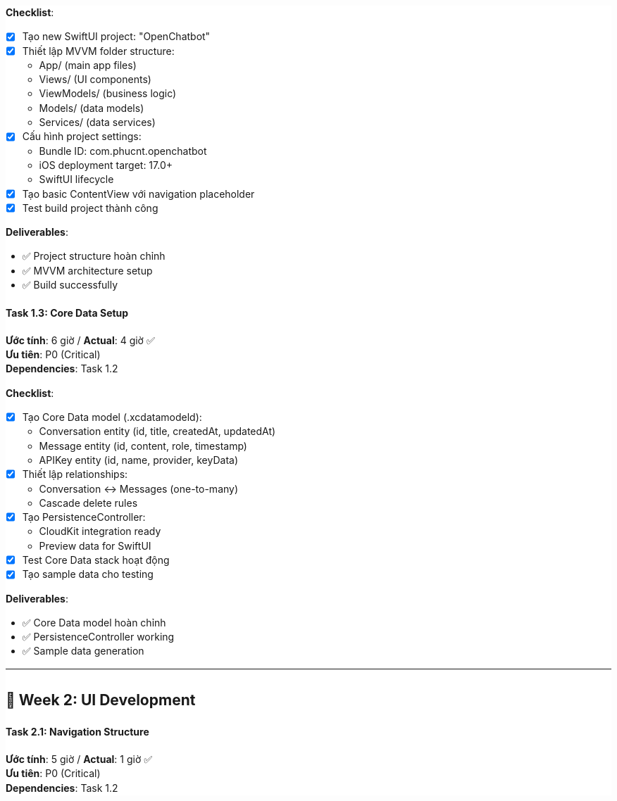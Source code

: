 **Checklist**:
- [x] Tạo new SwiftUI project: "OpenChatbot"
- [x] Thiết lập MVVM folder structure:
  - App/ (main app files)
  - Views/ (UI components)
  - ViewModels/ (business logic)
  - Models/ (data models)
  - Services/ (data services)
- [x] Cấu hình project settings:
  - Bundle ID: com.phucnt.openchatbot
  - iOS deployment target: 17.0+
  - SwiftUI lifecycle
- [x] Tạo basic ContentView với navigation placeholder
- [x] Test build project thành công

**Deliverables**:
- ✅ Project structure hoàn chỉnh
- ✅ MVVM architecture setup
- ✅ Build successfully

#### **Task 1.3: Core Data Setup**
**Ước tính**: 6 giờ / **Actual**: 4 giờ ✅  
**Ưu tiên**: P0 (Critical)  
**Dependencies**: Task 1.2

**Checklist**:
- [x] Tạo Core Data model (.xcdatamodeld):
  - Conversation entity (id, title, createdAt, updatedAt)
  - Message entity (id, content, role, timestamp)
  - APIKey entity (id, name, provider, keyData)
- [x] Thiết lập relationships:
  - Conversation ↔ Messages (one-to-many)
  - Cascade delete rules
- [x] Tạo PersistenceController:
  - CloudKit integration ready
  - Preview data for SwiftUI
- [x] Test Core Data stack hoạt động
- [x] Tạo sample data cho testing

**Deliverables**:
- ✅ Core Data model hoàn chỉnh
- ✅ PersistenceController working
- ✅ Sample data generation

---

## 📅 **Week 2: UI Development**

#### **Task 2.1: Navigation Structure**
**Ước tính**: 5 giờ / **Actual**: 1 giờ ✅  
**Ưu tiên**: P0 (Critical)  
**Dependencies**: Task 1.2
